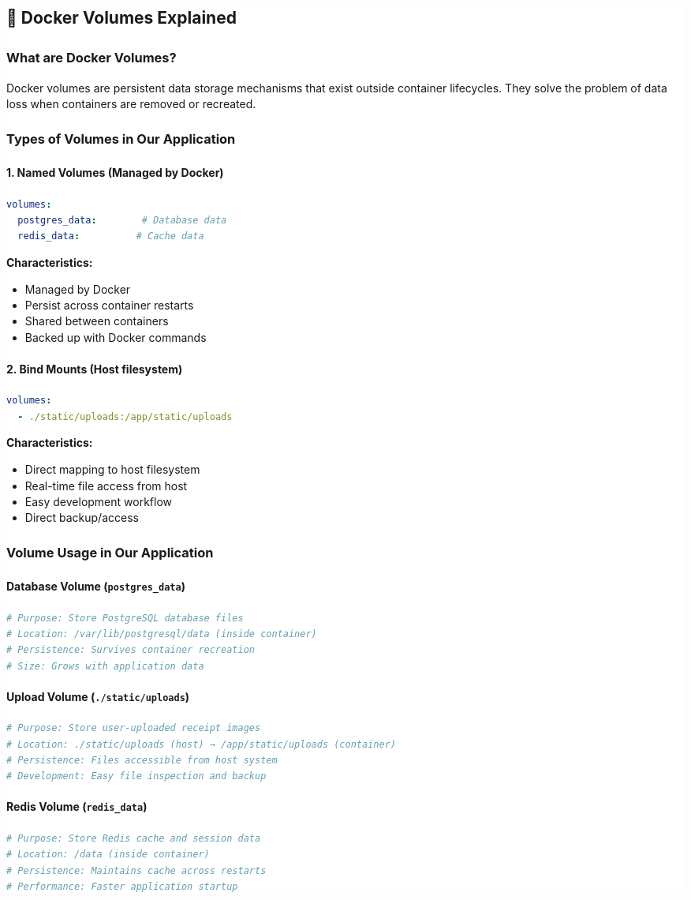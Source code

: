 ## 💾 Docker Volumes Explained

### What are Docker Volumes?
Docker volumes are persistent data storage mechanisms that exist outside container lifecycles. They solve the problem of data loss when containers are removed or recreated.

### Types of Volumes in Our Application

#### 1. **Named Volumes** (Managed by Docker)
```yaml
volumes:
  postgres_data:        # Database data
  redis_data:          # Cache data
```

**Characteristics:**
- Managed by Docker
- Persist across container restarts
- Shared between containers
- Backed up with Docker commands

#### 2. **Bind Mounts** (Host filesystem)
```yaml
volumes:
  - ./static/uploads:/app/static/uploads
```

**Characteristics:**
- Direct mapping to host filesystem
- Real-time file access from host
- Easy development workflow
- Direct backup/access

### Volume Usage in Our Application

#### **Database Volume (`postgres_data`)**
```bash
# Purpose: Store PostgreSQL database files
# Location: /var/lib/postgresql/data (inside container)
# Persistence: Survives container recreation
# Size: Grows with application data
```

#### **Upload Volume (`./static/uploads`)**
```bash
# Purpose: Store user-uploaded receipt images
# Location: ./static/uploads (host) → /app/static/uploads (container)
# Persistence: Files accessible from host system
# Development: Easy file inspection and backup
```

#### **Redis Volume (`redis_data`)**
```bash
# Purpose: Store Redis cache and session data
# Location: /data (inside container)
# Persistence: Maintains cache across restarts
# Performance: Faster application startup
```
